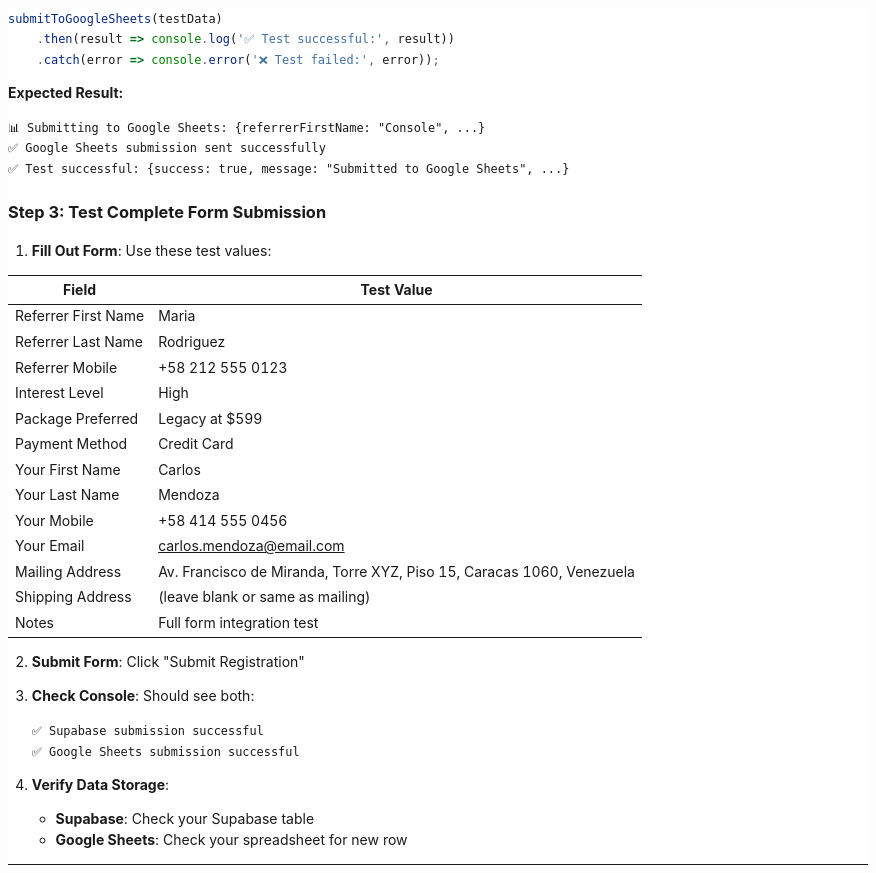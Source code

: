 ```javascript
submitToGoogleSheets(testData)
    .then(result => console.log('✅ Test successful:', result))
    .catch(error => console.error('❌ Test failed:', error));
```

**Expected Result:**
```
📊 Submitting to Google Sheets: {referrerFirstName: "Console", ...}
✅ Google Sheets submission sent successfully
✅ Test successful: {success: true, message: "Submitted to Google Sheets", ...}
```

### **Step 3: Test Complete Form Submission**

1. **Fill Out Form**: Use these test values:

| Field | Test Value |
|-------|------------|
| Referrer First Name | Maria |
| Referrer Last Name | Rodriguez |
| Referrer Mobile | +58 212 555 0123 |
| Interest Level | High |
| Package Preferred | Legacy at $599 |
| Payment Method | Credit Card |
| Your First Name | Carlos |
| Your Last Name | Mendoza |
| Your Mobile | +58 414 555 0456 |
| Your Email | carlos.mendoza@email.com |
| Mailing Address | Av. Francisco de Miranda, Torre XYZ, Piso 15, Caracas 1060, Venezuela |
| Shipping Address | (leave blank or same as mailing) |
| Notes | Full form integration test |

2. **Submit Form**: Click "Submit Registration"

3. **Check Console**: Should see both:
   ```
   ✅ Supabase submission successful
   ✅ Google Sheets submission successful
   ```

4. **Verify Data Storage**:
   - **Supabase**: Check your Supabase table
   - **Google Sheets**: Check your spreadsheet for new row

---
